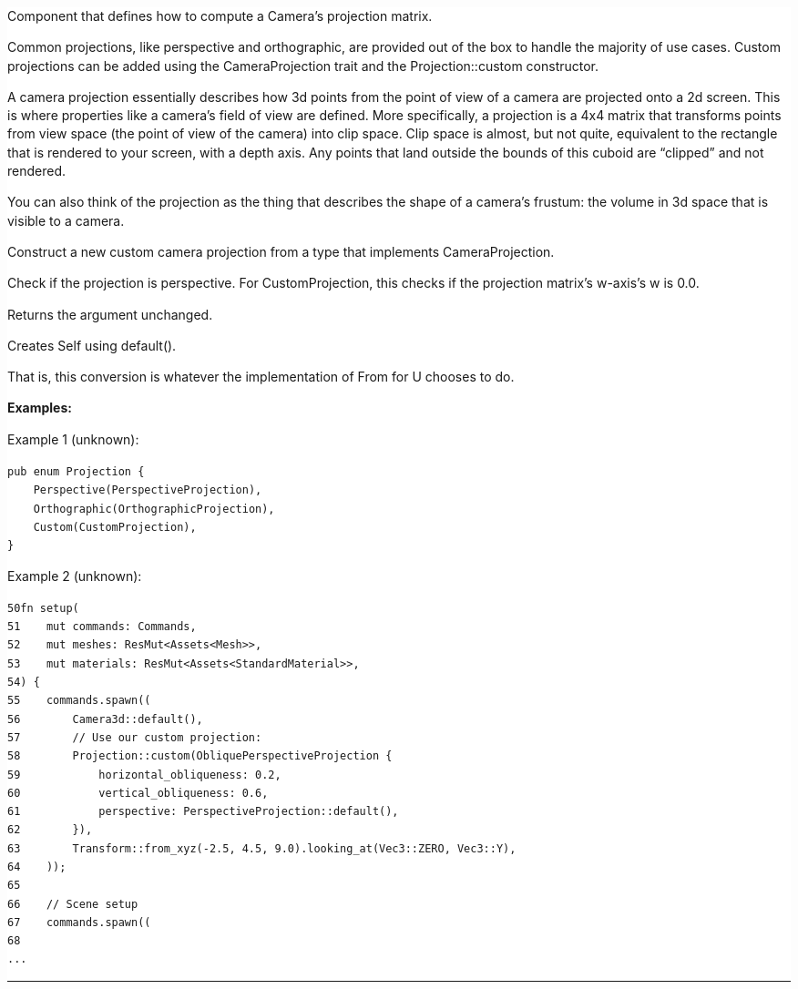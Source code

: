 Component that defines how to compute a Camera’s projection matrix.

Common projections, like perspective and orthographic, are provided out of the box to handle the majority of use cases. Custom projections can be added using the CameraProjection trait and the Projection::custom constructor.

A camera projection essentially describes how 3d points from the point of view of a camera are projected onto a 2d screen. This is where properties like a camera’s field of view are defined. More specifically, a projection is a 4x4 matrix that transforms points from view space (the point of view of the camera) into clip space. Clip space is almost, but not quite, equivalent to the rectangle that is rendered to your screen, with a depth axis. Any points that land outside the bounds of this cuboid are “clipped” and not rendered.

You can also think of the projection as the thing that describes the shape of a camera’s frustum: the volume in 3d space that is visible to a camera.

Construct a new custom camera projection from a type that implements CameraProjection.

Check if the projection is perspective. For CustomProjection, this checks if the projection matrix’s w-axis’s w is 0.0.

Returns the argument unchanged.

Creates Self using default().

That is, this conversion is whatever the implementation of From<T> for U chooses to do.

**Examples:**

Example 1 (unknown):
```unknown
pub enum Projection {
    Perspective(PerspectiveProjection),
    Orthographic(OrthographicProjection),
    Custom(CustomProjection),
}
```

Example 2 (unknown):
```unknown
50fn setup(
51    mut commands: Commands,
52    mut meshes: ResMut<Assets<Mesh>>,
53    mut materials: ResMut<Assets<StandardMaterial>>,
54) {
55    commands.spawn((
56        Camera3d::default(),
57        // Use our custom projection:
58        Projection::custom(ObliquePerspectiveProjection {
59            horizontal_obliqueness: 0.2,
60            vertical_obliqueness: 0.6,
61            perspective: PerspectiveProjection::default(),
62        }),
63        Transform::from_xyz(-2.5, 4.5, 9.0).looking_at(Vec3::ZERO, Vec3::Y),
64    ));
65
66    // Scene setup
67    commands.spawn((
68      
...
```

---